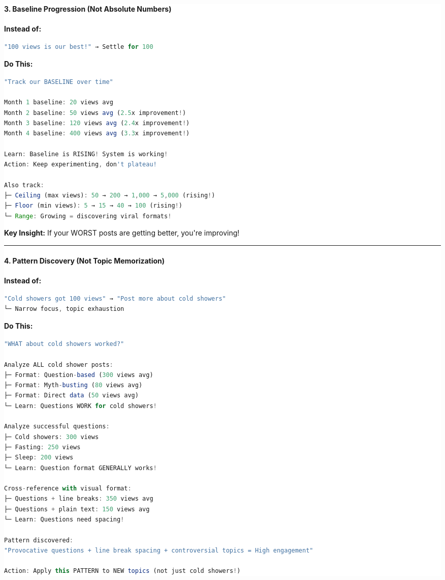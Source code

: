 #### **3. Baseline Progression (Not Absolute Numbers)**

**Instead of:**
```javascript
"100 views is our best!" → Settle for 100
```

**Do This:**
```javascript
"Track our BASELINE over time"

Month 1 baseline: 20 views avg
Month 2 baseline: 50 views avg (2.5x improvement!)
Month 3 baseline: 120 views avg (2.4x improvement!)
Month 4 baseline: 400 views avg (3.3x improvement!)

Learn: Baseline is RISING! System is working!
Action: Keep experimenting, don't plateau!

Also track:
├─ Ceiling (max views): 50 → 200 → 1,000 → 5,000 (rising!)
├─ Floor (min views): 5 → 15 → 40 → 100 (rising!)
└─ Range: Growing = discovering viral formats!
```

**Key Insight:** If your WORST posts are getting better, you're improving!

---

#### **4. Pattern Discovery (Not Topic Memorization)**

**Instead of:**
```javascript
"Cold showers got 100 views" → "Post more about cold showers"
└─ Narrow focus, topic exhaustion
```

**Do This:**
```javascript
"WHAT about cold showers worked?"

Analyze ALL cold shower posts:
├─ Format: Question-based (300 views avg)
├─ Format: Myth-busting (80 views avg)
├─ Format: Direct data (50 views avg)
└─ Learn: Questions WORK for cold showers!

Analyze successful questions:
├─ Cold showers: 300 views
├─ Fasting: 250 views
├─ Sleep: 200 views
└─ Learn: Question format GENERALLY works!

Cross-reference with visual format:
├─ Questions + line breaks: 350 views avg
├─ Questions + plain text: 150 views avg
└─ Learn: Questions need spacing!

Pattern discovered:
"Provocative questions + line break spacing + controversial topics = High engagement"

Action: Apply this PATTERN to NEW topics (not just cold showers!)
```
